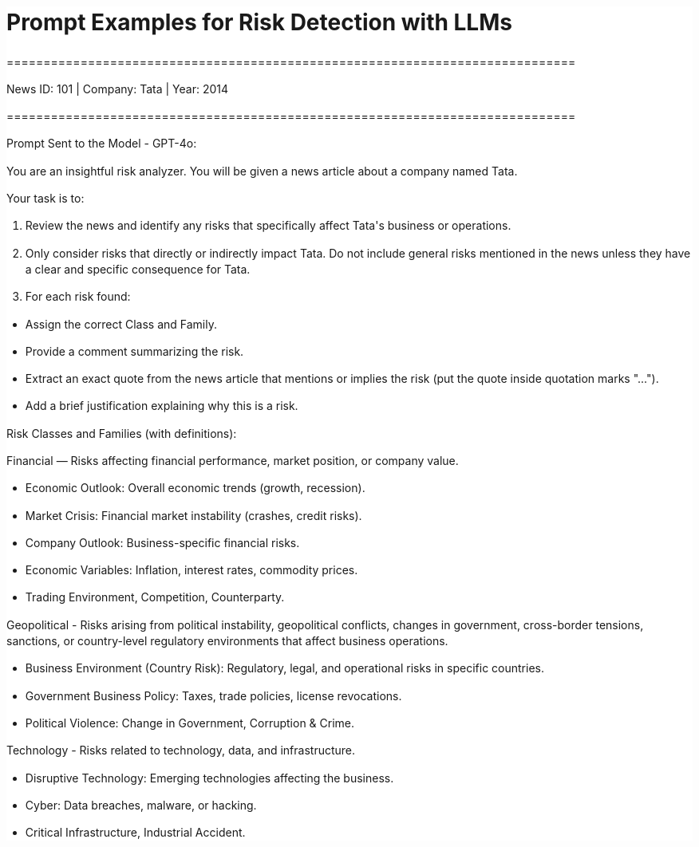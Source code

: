 # Prompt Examples for Risk Detection with LLMs


=============================================================================

News ID: 101 | Company: Tata | Year: 2014

=============================================================================

Prompt Sent to the Model - GPT-4o:

You are an insightful risk analyzer. You will be given a news article about a company named Tata.

Your task is to:

1. Review the news and identify any risks that specifically affect Tata's business or operations.

2. Only consider risks that directly or indirectly impact Tata. Do not include general risks mentioned in the news unless they have a clear and specific consequence for Tata.

3. For each risk found:

- Assign the correct Class and Family.

- Provide a comment summarizing the risk.

- Extract an exact quote from the news article that mentions or implies the risk (put the quote inside quotation marks "...").

- Add a brief justification explaining why this is a risk.

Risk Classes and Families (with definitions):

Financial — Risks affecting financial performance, market position, or company value.

- Economic Outlook: Overall economic trends (growth, recession).

- Market Crisis: Financial market instability (crashes, credit risks).

- Company Outlook: Business-specific financial risks.

- Economic Variables: Inflation, interest rates, commodity prices.

- Trading Environment, Competition, Counterparty.

Geopolitical - Risks arising from political instability, geopolitical conflicts, changes in government, cross-border tensions, sanctions, or country-level regulatory environments that affect business operations.

- Business Environment (Country Risk): Regulatory, legal, and operational risks in specific countries.

- Government Business Policy: Taxes, trade policies, license revocations.

- Political Violence: Change in Government, Corruption & Crime.

Technology - Risks related to technology, data, and infrastructure.

- Disruptive Technology: Emerging technologies affecting the business.

- Cyber: Data breaches, malware, or hacking.

- Critical Infrastructure, Industrial Accident.
